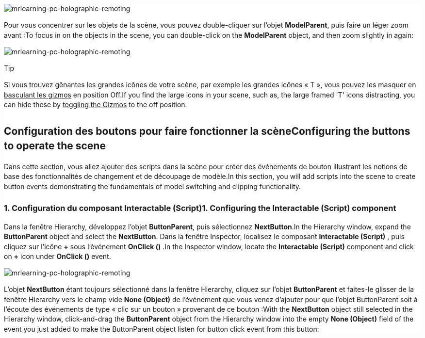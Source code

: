 ![mrlearning-pc-holographic-remoting](images/mrlearning-pc-holographic-remoting/Tutorial1-Section3-Step1-2.png)

<span data-ttu-id="b2ffe-155">Pour vous concentrer sur les objets de la scène, vous pouvez double-cliquer sur l’objet **ModelParent**, puis faire un léger zoom avant :</span><span class="sxs-lookup"><span data-stu-id="b2ffe-155">To focus in on the objects in the scene, you can double-click on the **ModelParent** object, and then zoom slightly in again:</span></span>

![mrlearning-pc-holographic-remoting](images/mrlearning-pc-holographic-remoting/Tutorial1-Section3-Step1-3.png)

> [!TIP]
> <span data-ttu-id="b2ffe-157">Si vous trouvez gênantes les grandes icônes de votre scène, par exemple les grandes icônes « T », vous pouvez les masquer en <a href="https://docs.unity3d.com/2019.1/Documentation/Manual/GizmosMenu.html" target="_blank">basculant les gizmos</a> en position Off.</span><span class="sxs-lookup"><span data-stu-id="b2ffe-157">If you find the large icons in your scene, such as, the large framed 'T' icons distracting, you can hide these by <a href="https://docs.unity3d.com/2019.1/Documentation/Manual/GizmosMenu.html" target="_blank">toggling the Gizmos</a> to the off position.</span></span>

## <a name="configuring-the-buttons-to-operate-the-scene"></a><span data-ttu-id="b2ffe-158">Configuration des boutons pour faire fonctionner la scène</span><span class="sxs-lookup"><span data-stu-id="b2ffe-158">Configuring the buttons to operate the scene</span></span>

<span data-ttu-id="b2ffe-159">Dans cette section, vous allez ajouter des scripts dans la scène pour créer des événements de bouton illustrant les notions de base des fonctionnalités de changement et de découpage de modèle.</span><span class="sxs-lookup"><span data-stu-id="b2ffe-159">In this section, you will add scripts into the scene to create button events demonstrating the fundamentals of model switching and clipping functionality.</span></span>

### <a name="1-configuring-the-interactable-script-component"></a><span data-ttu-id="b2ffe-160">1. Configuration du composant Interactable (Script)</span><span class="sxs-lookup"><span data-stu-id="b2ffe-160">1. Configuring the Interactable (Script) component</span></span>

<span data-ttu-id="b2ffe-161">Dans la fenêtre Hierarchy, développez l’objet **ButtonParent**, puis sélectionnez **NextButton**.</span><span class="sxs-lookup"><span data-stu-id="b2ffe-161">In the Hierarchy window, expand the **ButtonParent** object and select the **NextButton**.</span></span> <span data-ttu-id="b2ffe-162">Dans la fenêtre Inspector, localisez le composant **Interactable (Script)** , puis cliquez sur l’icône **+** sous l’événement **OnClick ()** .</span><span class="sxs-lookup"><span data-stu-id="b2ffe-162">In the Inspector window, locate the **Interactable (Script)** component and click on **+** icon under **OnClick ()** event.</span></span>

![mrlearning-pc-holographic-remoting](images/mrlearning-pc-holographic-remoting/Tutorial1-Section4-Step1-1.png)

<span data-ttu-id="b2ffe-164">L’objet **NextButton** étant toujours sélectionné dans la fenêtre Hierarchy, cliquez sur l’objet **ButtonParent** et faites-le glisser de la fenêtre Hierarchy vers le champ vide **None (Object)** de l’événement que vous venez d’ajouter pour que l’objet ButtonParent soit à l’écoute des événements de type « clic sur un bouton » provenant de ce bouton :</span><span class="sxs-lookup"><span data-stu-id="b2ffe-164">With the **NextButton** object still selected in the Hierarchy window, click-and-drag the **ButtonParent** object from the Hierarchy window into the empty **None (Object)** field of the event you just added to make the ButtonParent object listen for button click event from this button:</span></span>
